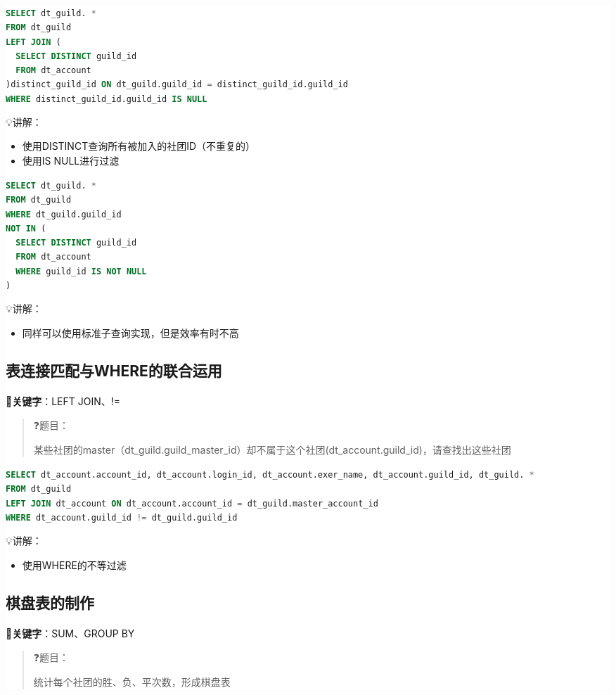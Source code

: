 ```sql
SELECT dt_guild. * 
FROM dt_guild
LEFT JOIN (
  SELECT DISTINCT guild_id
  FROM dt_account
)distinct_guild_id ON dt_guild.guild_id = distinct_guild_id.guild_id
WHERE distinct_guild_id.guild_id IS NULL 
```

💡讲解：

* 使用DISTINCT查询所有被加入的社团ID（不重复的）
* 使用IS NULL进行过滤

```sql
SELECT dt_guild. * 
FROM dt_guild
WHERE dt_guild.guild_id 
NOT IN (
  SELECT DISTINCT guild_id
  FROM dt_account
  WHERE guild_id IS NOT NULL 
)
```

💡讲解：

* 同样可以使用标准子查询实现，但是效率有时不高

## 表连接匹配与WHERE的联合运用

🔑**关键字**：LEFT JOIN、!=

> ❓题目：
>
> 某些社团的master（dt_guild.guild_master_id）却不属于这个社团(dt_account.guild_id)，请查找出这些社团

```sql
SELECT dt_account.account_id, dt_account.login_id, dt_account.exer_name, dt_account.guild_id, dt_guild. * 
FROM dt_guild
LEFT JOIN dt_account ON dt_account.account_id = dt_guild.master_account_id
WHERE dt_account.guild_id != dt_guild.guild_id
```

💡讲解：

* 使用WHERE的不等过滤

## 棋盘表的制作

🔑**关键字**：SUM、GROUP BY

> ❓题目：
>
> 统计每个社团的胜、负、平次数，形成棋盘表
